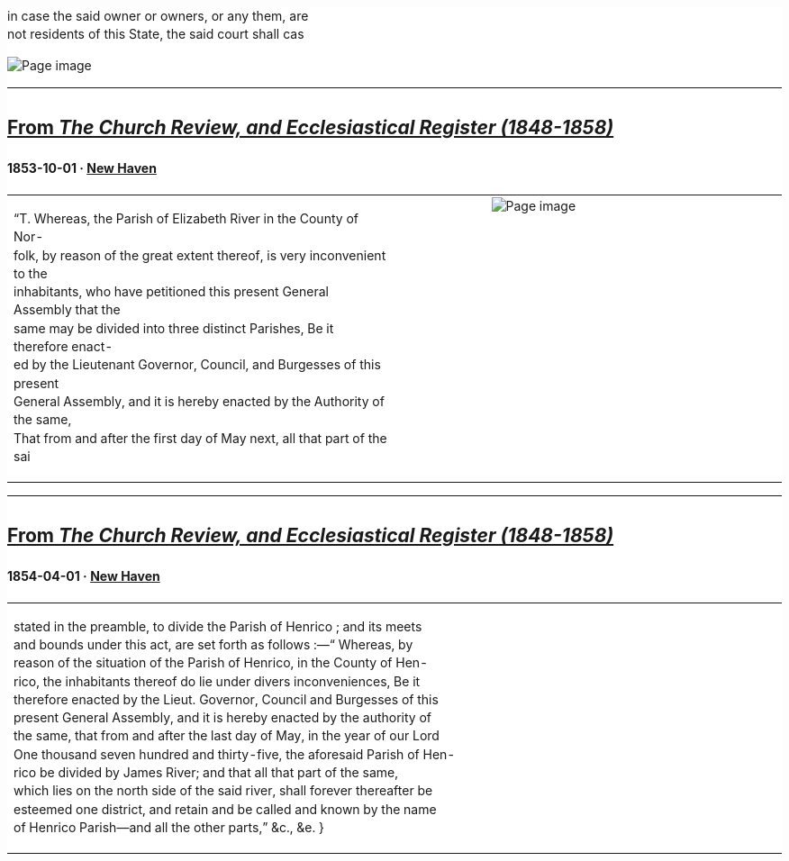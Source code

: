 in case the said owner or owners, or any them, are  
not residents of this State, the said court shall cas
</td><td style="width: 50%; max-height: 75%; margin: auto; display: block;">
<img alt="Page image" src="https://tile.loc.gov/image-services/iiif/service:ndnp:ncu:batch_ncu_broad_ver01:data:sn84024518:0029602272A:1853030901:0083/pct:42.41420830824804,107.52191423833214,20.033112582781456,9.51196398957593/!600,600/0/default.jpg"/>
</td>
</tr></table>

---

## [From _The Church Review, and Ecclesiastical Register (1848-1858)_](https://archive.org/details/sim_church-review_1853-10_6_3/page/n111/mode/1up?view=theater)

#### 1853-10-01 &middot; [New Haven](http://dbpedia.org/resource/New_Haven%2C_Connecticut)

<table style="width: 100%;"><tr><td style="width: 50%">

  
  
“T. Whereas, the Parish of Elizabeth River in the County of Nor-  
folk, by reason of the great extent thereof, is very inconvenient to the  
inhabitants, who have petitioned this present General Assembly that the  
same may be divided into three distinct Parishes, Be it therefore enact-  
ed by the Lieutenant Governor, Council, and Burgesses of this present  
General Assembly, and it is hereby enacted by the Authority of the same,  
That from and after the first day of May next, all that part of the sai
</td><td style="width: 50%; max-height: 75%; margin: auto; display: block;">
<img alt="Page image" src="https://iiif.archive.org/image/iiif/2/sim_church-review_1853-10_6_3%2Fsim_church-review_1853-10_6_3_jp2.zip%2Fsim_church-review_1853-10_6_3_jp2%2Fsim_church-review_1853-10_6_3_0111.jp2/pct:14.940828402366863,63.669501822600246,67.70216962524655,10.510328068043743/600,/0/default.jpg"/>
</td>
</tr></table>

---

## [From _The Church Review, and Ecclesiastical Register (1848-1858)_](https://archive.org/details/sim_church-review_1854-04_7_1/page/n110/mode/1up?view=theater)

#### 1854-04-01 &middot; [New Haven](http://dbpedia.org/resource/New_Haven%2C_Connecticut)

<table style="width: 100%;"><tr><td style="width: 50%">

  
stated in the preamble, to divide the Parish of Henrico ; and its meets  
and bounds under this act, are set forth as follows :—“ Whereas, by  
reason of the situation of the Parish of Henrico, in the County of Hen-  
rico, the inhabitants thereof do lie under divers inconveniences, Be it  
therefore enacted by the Lieut. Governor, Council and Burgesses of this  
present General Assembly, and it is hereby enacted by the authority of  
the same, that from and after the last day of May, in the year of our Lord  
One thousand seven hundred and thirty-five, the aforesaid Parish of Hen-  
rico be divided by James River; and that all that part of the same,  
which lies on the north side of the said river, shall forever thereafter be  
esteemed one district, and retain and be called and known by the name  
of Henrico Parish—and all the other parts,” &amp;c., &amp;e. }  
  